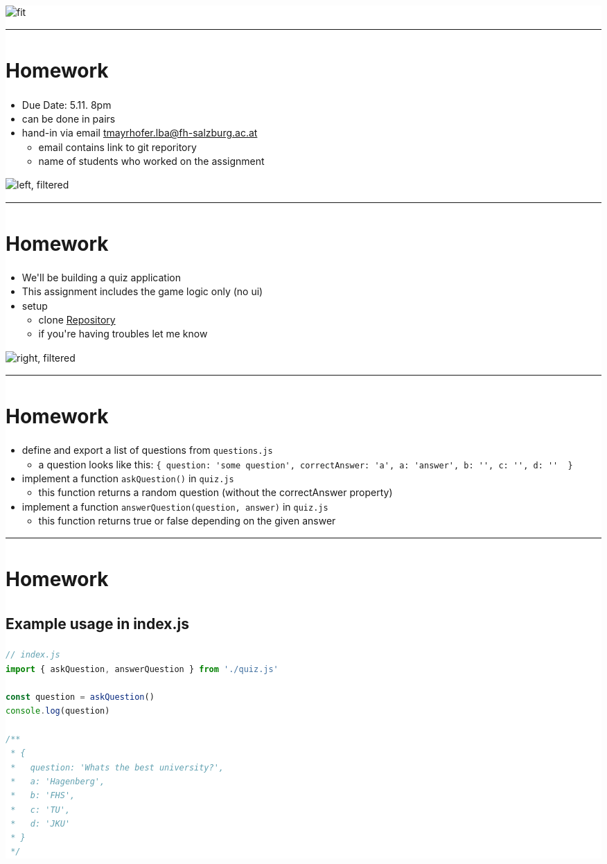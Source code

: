 
![fit](./assets/coding.gif)

---

# Homework

- Due Date: 5.11. 8pm
- can be done in pairs
- hand-in via email tmayrhofer.lba@fh-salzburg.ac.at
  - email contains link to git reporitory
  - name of students who worked on the assignment

![left, filtered](./assets/background_2.jpg)

---

# Homework

- We'll be building a quiz application
- This assignment includes the game logic only (no ui)
- setup
  - clone [Repository](https://github.com/webpapaya/fhs-modules)
  - if you're having troubles let me know

![right, filtered](./assets/background_3.jpg)

---

# Homework

- define and export a list of questions from `questions.js`
  - a question looks like this: `{ question: 'some question', correctAnswer: 'a', a: 'answer', b: '', c: '', d: ''  }`
- implement a function `askQuestion()` in `quiz.js`
  - this function returns a random question (without the correctAnswer property)
- implement a function `answerQuestion(question, answer)` in `quiz.js`
  - this function returns true or false depending on the given answer

---

# Homework

## Example usage in index.js

```js
// index.js
import { askQuestion, answerQuestion } from './quiz.js'

const question = askQuestion()
console.log(question)

/**
 * {
 *   question: 'Whats the best university?',
 *   a: 'Hagenberg',
 *   b: 'FHS',
 *   c: 'TU',
 *   d: 'JKU'
 * }
 */
```